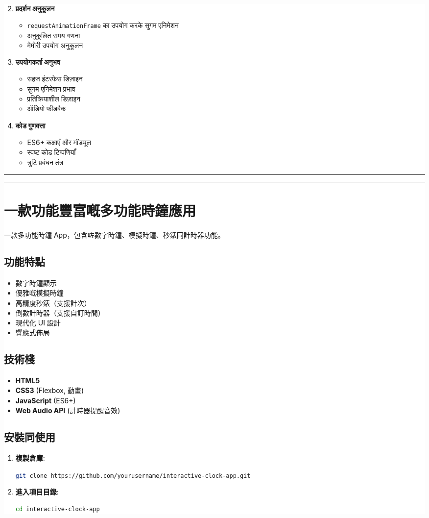 2. **प्रदर्शन अनुकूलन**  
   - `requestAnimationFrame` का उपयोग करके सुगम एनिमेशन  
   - अनुकूलित समय गणना  
   - मेमोरी उपयोग अनुकूलन  

3. **उपयोगकर्ता अनुभव**  
   - सहज इंटरफेस डिज़ाइन  
   - सुगम एनिमेशन प्रभाव  
   - प्रतिक्रियाशील डिज़ाइन  
   - ऑडियो फीडबैक  

4. **कोड गुणवत्ता**  
   - ES6+ कक्षाएँ और मॉड्यूल  
   - स्पष्ट कोड टिप्पणियाँ  
   - त्रुटि प्रबंधन तंत्र  

---


---

# 一款功能豐富嘅多功能時鐘應用

一款多功能時鐘 App，包含咗數字時鐘、模擬時鐘、秒錶同計時器功能。

## 功能特點

- 數字時鐘顯示  
- 優雅嘅模擬時鐘  
- 高精度秒錶（支援計次）  
- 倒數計時器（支援自訂時間）  
- 現代化 UI 設計  
- 響應式佈局  

## 技術棧

- **HTML5**  
- **CSS3** (Flexbox, 動畫)  
- **JavaScript** (ES6+)  
- **Web Audio API** (計時器提醒音效)  

## 安裝同使用

1. **複製倉庫**:  
   ```bash
   git clone https://github.com/yourusername/interactive-clock-app.git
   ```

2. **進入項目目錄**:  
   ```bash
   cd interactive-clock-app
   ```

